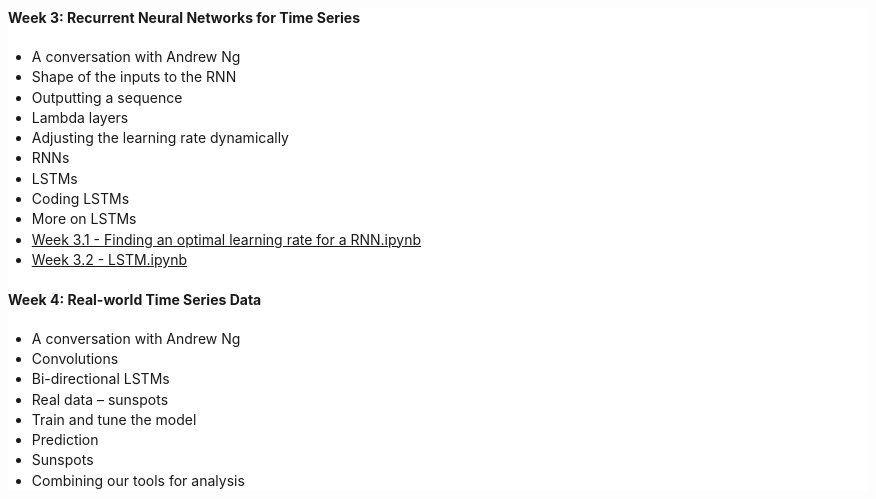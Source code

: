#### Week 3: Recurrent Neural Networks for Time Series

- A conversation with Andrew Ng
- Shape of the inputs to the RNN
- Outputting a sequence
- Lambda layers
- Adjusting the learning rate dynamically
- RNNs
- LSTMs
- Coding LSTMs
- More on LSTMs
- [Week 3.1 - Finding an optimal learning rate for a RNN.ipynb](https://github.com/ashishpatel26/Tensorflow-in-practise-Specialization/blob/master/4.%20Sequences%20and%20Prediction/Week%203.1%20-%20Finding%20an%20optimal%20learning%20rate%20for%20a%20RNN.ipynb)
- [Week 3.2 - LSTM.ipynb](https://github.com/ashishpatel26/Tensorflow-in-practise-Specialization/blob/master/4.%20Sequences%20and%20Prediction/Week%203.2%20-%20LSTM.ipynb)

#### Week 4: Real-world Time Series Data

- A conversation with Andrew Ng
- Convolutions
- Bi-directional LSTMs
- Real data – sunspots
- Train and tune the model
- Prediction
- Sunspots
- Combining our tools for analysis
